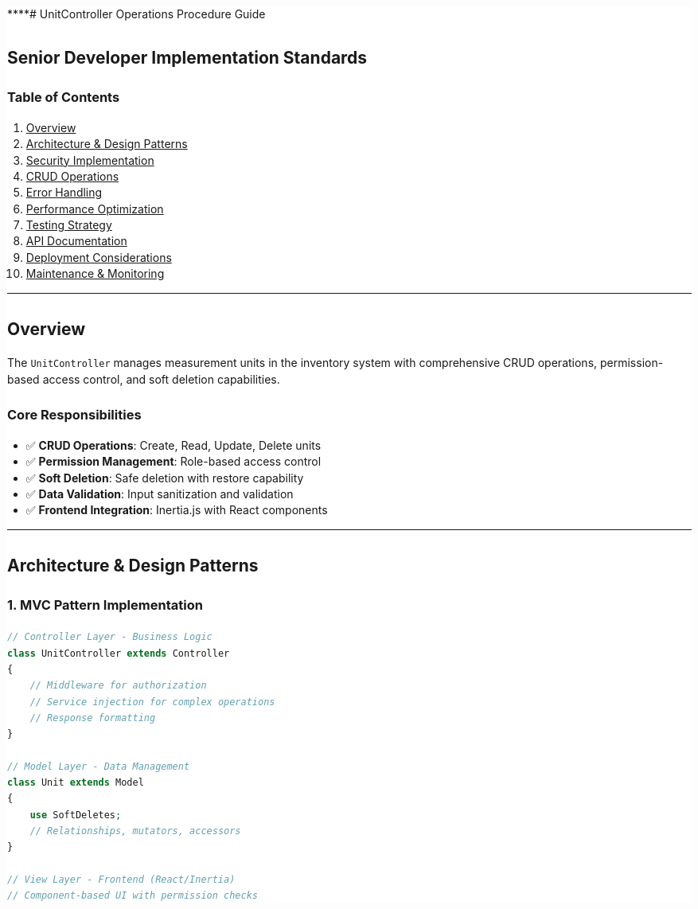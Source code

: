 ****# UnitController Operations Procedure Guide
## Senior Developer Implementation Standards

### Table of Contents
1. [Overview](#overview)
2. [Architecture & Design Patterns](#architecture--design-patterns)
3. [Security Implementation](#security-implementation)
4. [CRUD Operations](#crud-operations)
5. [Error Handling](#error-handling)
6. [Performance Optimization](#performance-optimization)
7. [Testing Strategy](#testing-strategy)
8. [API Documentation](#api-documentation)
9. [Deployment Considerations](#deployment-considerations)
10. [Maintenance & Monitoring](#maintenance--monitoring)

---

## Overview

The `UnitController` manages measurement units in the inventory system with comprehensive CRUD operations, permission-based access control, and soft deletion capabilities.

### Core Responsibilities
- ✅ **CRUD Operations**: Create, Read, Update, Delete units
- ✅ **Permission Management**: Role-based access control
- ✅ **Soft Deletion**: Safe deletion with restore capability
- ✅ **Data Validation**: Input sanitization and validation
- ✅ **Frontend Integration**: Inertia.js with React components

---

## Architecture & Design Patterns

### 1. **MVC Pattern Implementation**
```php
// Controller Layer - Business Logic
class UnitController extends Controller
{
    // Middleware for authorization
    // Service injection for complex operations
    // Response formatting
}

// Model Layer - Data Management
class Unit extends Model
{
    use SoftDeletes;
    // Relationships, mutators, accessors
}

// View Layer - Frontend (React/Inertia)
// Component-based UI with permission checks
```
